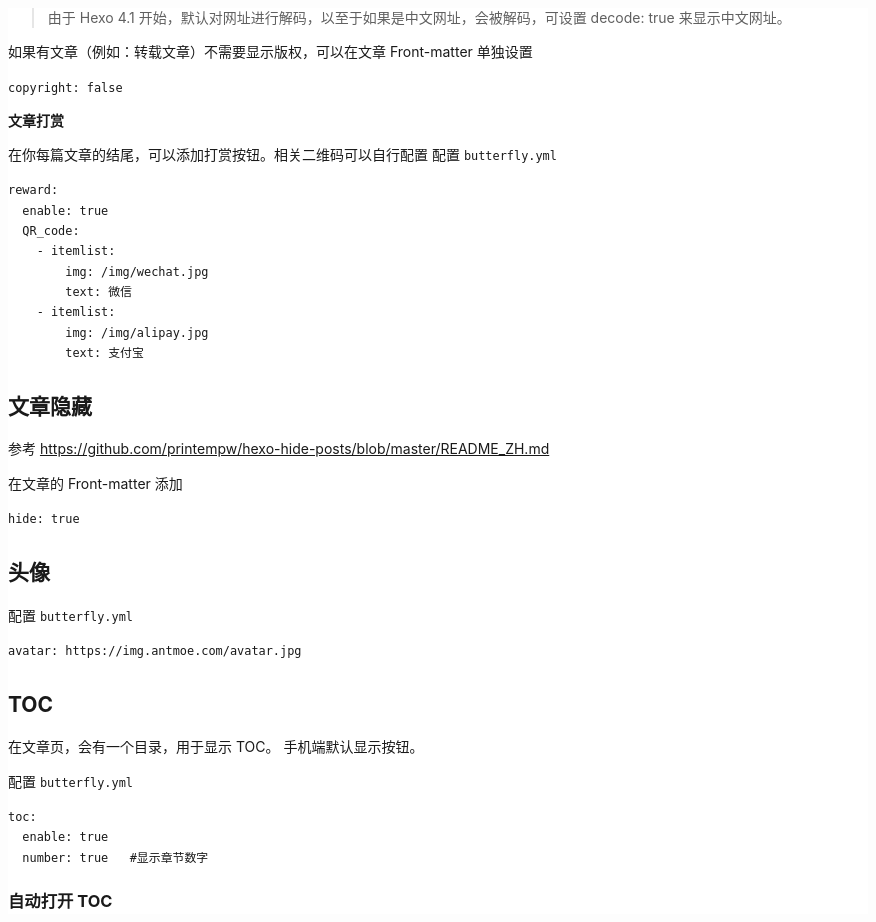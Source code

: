 > 由于 Hexo 4.1 开始，默认对网址进行解码，以至于如果是中文网址，会被解码，可设置 decode: true 来显示中文网址。
>

如果有文章（例如：转载文章）不需要显示版权，可以在文章 Front-matter 单独设置

```
copyright: false
```

**文章打赏**

在你每篇文章的结尾，可以添加打赏按钮。相关二维码可以自行配置 配置 `butterfly.yml`

```
reward:
  enable: true
  QR_code:
    - itemlist:
        img: /img/wechat.jpg
        text: 微信
    - itemlist:
        img: /img/alipay.jpg
        text: 支付宝
```

## **文章隐藏**

参考 https://github.com/printempw/hexo-hide-posts/blob/master/README_ZH.md

在文章的 Front-matter 添加

```
hide: true
```

## **头像**

配置 `butterfly.yml`

```
avatar: https://img.antmoe.com/avatar.jpg
```

## **TOC**

在文章页，会有一个目录，用于显示 TOC。 手机端默认显示按钮。

配置 `butterfly.yml`

```
toc:
  enable: true
  number: true   #显示章节数字
```

### **自动打开 TOC**

